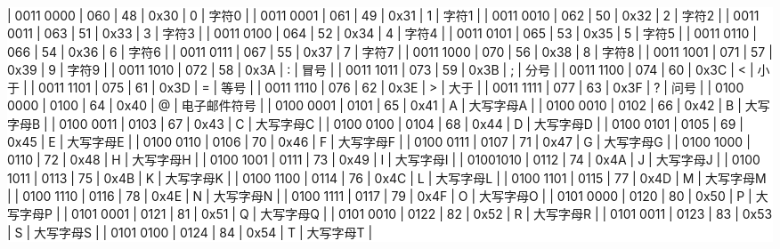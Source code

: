 | 0011 0000   | 060         | 48          | 0x30          | 0                           | 字符0        |
| 0011 0001   | 061         | 49          | 0x31          | 1                           | 字符1        |
| 0011 0010   | 062         | 50          | 0x32          | 2                           | 字符2        |
| 0011 0011   | 063         | 51          | 0x33          | 3                           | 字符3        |
| 0011 0100   | 064         | 52          | 0x34          | 4                           | 字符4        |
| 0011 0101   | 065         | 53          | 0x35          | 5                           | 字符5        |
| 0011 0110   | 066         | 54          | 0x36          | 6                           | 字符6        |
| 0011 0111   | 067         | 55          | 0x37          | 7                           | 字符7        |
| 0011 1000   | 070         | 56          | 0x38          | 8                           | 字符8        |
| 0011 1001   | 071         | 57          | 0x39          | 9                           | 字符9        |
| 0011 1010   | 072         | 58          | 0x3A          | :                           | 冒号         |
| 0011 1011   | 073         | 59          | 0x3B          | ;                           | 分号         |
| 0011 1100   | 074         | 60          | 0x3C          | <                           | 小于         |
| 0011 1101   | 075         | 61          | 0x3D          | =                           | 等号         |
| 0011 1110   | 076         | 62          | 0x3E          | >                           | 大于         |
| 0011 1111   | 077         | 63          | 0x3F          | ?                           | 问号         |
| 0100 0000   | 0100        | 64          | 0x40          | @                           | 电子邮件符号 |
| 0100 0001   | 0101        | 65          | 0x41          | A                           | 大写字母A    |
| 0100 0010   | 0102        | 66          | 0x42          | B                           | 大写字母B    |
| 0100 0011   | 0103        | 67          | 0x43          | C                           | 大写字母C    |
| 0100 0100   | 0104        | 68          | 0x44          | D                           | 大写字母D    |
| 0100 0101   | 0105        | 69          | 0x45          | E                           | 大写字母E    |
| 0100 0110   | 0106        | 70          | 0x46          | F                           | 大写字母F    |
| 0100 0111   | 0107        | 71          | 0x47          | G                           | 大写字母G    |
| 0100 1000   | 0110        | 72          | 0x48          | H                           | 大写字母H    |
| 0100 1001   | 0111        | 73          | 0x49          | I                           | 大写字母I    |
| 01001010    | 0112        | 74          | 0x4A          | J                           | 大写字母J    |
| 0100 1011   | 0113        | 75          | 0x4B          | K                           | 大写字母K    |
| 0100 1100   | 0114        | 76          | 0x4C          | L                           | 大写字母L    |
| 0100 1101   | 0115        | 77          | 0x4D          | M                           | 大写字母M    |
| 0100 1110   | 0116        | 78          | 0x4E          | N                           | 大写字母N    |
| 0100 1111   | 0117        | 79          | 0x4F          | O                           | 大写字母O    |
| 0101 0000   | 0120        | 80          | 0x50          | P                           | 大写字母P    |
| 0101 0001   | 0121        | 81          | 0x51          | Q                           | 大写字母Q    |
| 0101 0010   | 0122        | 82          | 0x52          | R                           | 大写字母R    |
| 0101 0011   | 0123        | 83          | 0x53          | S                           | 大写字母S    |
| 0101 0100   | 0124        | 84          | 0x54          | T                           | 大写字母T    |